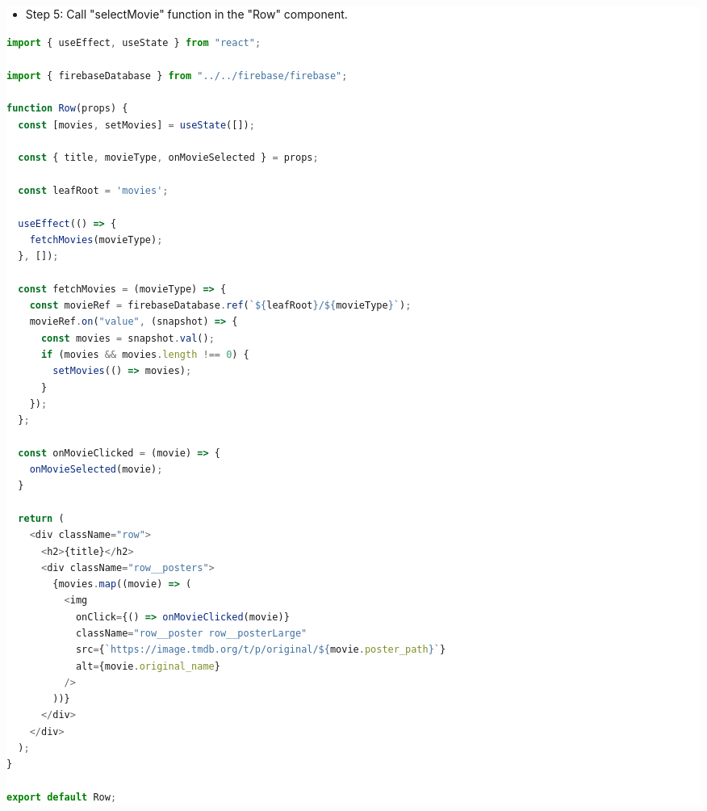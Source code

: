 - Step 5: Call "selectMovie" function in the "Row" component.

```js
import { useEffect, useState } from "react";

import { firebaseDatabase } from "../../firebase/firebase";

function Row(props) {
  const [movies, setMovies] = useState([]);

  const { title, movieType, onMovieSelected } = props;

  const leafRoot = 'movies';

  useEffect(() => {
    fetchMovies(movieType);
  }, []);

  const fetchMovies = (movieType) => {
    const movieRef = firebaseDatabase.ref(`${leafRoot}/${movieType}`);
    movieRef.on("value", (snapshot) => {
      const movies = snapshot.val();
      if (movies && movies.length !== 0) {
        setMovies(() => movies);
      }
    });
  };

  const onMovieClicked = (movie) => {
    onMovieSelected(movie);
  }

  return (
    <div className="row">
      <h2>{title}</h2>
      <div className="row__posters">
        {movies.map((movie) => (
          <img
            onClick={() => onMovieClicked(movie)}
            className="row__poster row__posterLarge"
            src={`https://image.tmdb.org/t/p/original/${movie.poster_path}`}
            alt={movie.original_name}
          />
        ))}
      </div>
    </div>
  );
}

export default Row;
```
